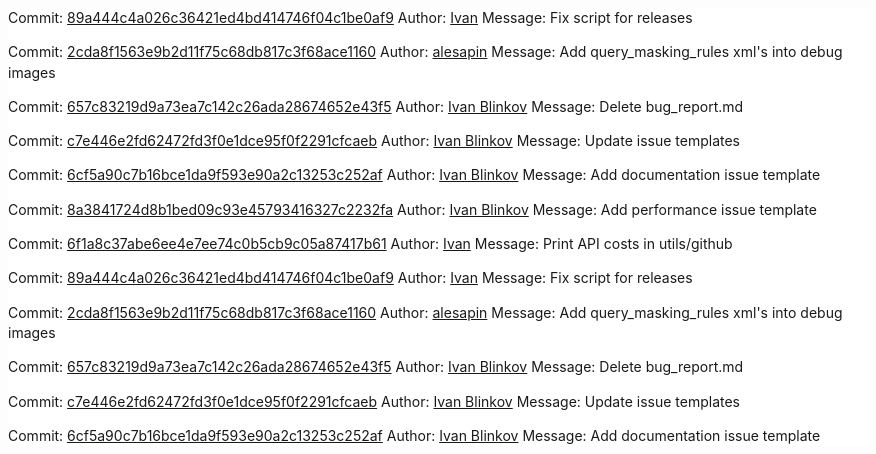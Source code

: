 Commit: [89a444c4a026c36421ed4bd414746f04c1be0af9](https://github.com/yandex/ClickHouse/commit/89a444c4a026c36421ed4bd414746f04c1be0af9)
Author: [Ivan](https://github.com/abyss7)
Message: Fix script for releases

Commit: [2cda8f1563e9b2d11f75c68db817c3f68ace1160](https://github.com/yandex/ClickHouse/commit/2cda8f1563e9b2d11f75c68db817c3f68ace1160)
Author: [alesapin](https://github.com/alesapin)
Message: Add query_masking_rules xml's into debug images

Commit: [657c83219d9a73ea7c142c26ada28674652e43f5](https://github.com/yandex/ClickHouse/commit/657c83219d9a73ea7c142c26ada28674652e43f5)
Author: [Ivan Blinkov](https://github.com/blinkov)
Message: Delete bug_report.md

Commit: [c7e446e2fd62472fd3f0e1dce95f0f2291cfcaeb](https://github.com/yandex/ClickHouse/commit/c7e446e2fd62472fd3f0e1dce95f0f2291cfcaeb)
Author: [Ivan Blinkov](https://github.com/blinkov)
Message: Update issue templates

Commit: [6cf5a90c7b16bce1da9f593e90a2c13253c252af](https://github.com/yandex/ClickHouse/commit/6cf5a90c7b16bce1da9f593e90a2c13253c252af)
Author: [Ivan Blinkov](https://github.com/blinkov)
Message: Add documentation issue template

Commit: [8a3841724d8b1bed09c93e45793416327c2232fa](https://github.com/yandex/ClickHouse/commit/8a3841724d8b1bed09c93e45793416327c2232fa)
Author: [Ivan Blinkov](https://github.com/blinkov)
Message: Add performance issue template

Commit: [6f1a8c37abe6ee4e7ee74c0b5cb9c05a87417b61](https://github.com/yandex/ClickHouse/commit/6f1a8c37abe6ee4e7ee74c0b5cb9c05a87417b61)
Author: [Ivan](https://github.com/abyss7)
Message: Print API costs in utils/github

Commit: [89a444c4a026c36421ed4bd414746f04c1be0af9](https://github.com/yandex/ClickHouse/commit/89a444c4a026c36421ed4bd414746f04c1be0af9)
Author: [Ivan](https://github.com/abyss7)
Message: Fix script for releases

Commit: [2cda8f1563e9b2d11f75c68db817c3f68ace1160](https://github.com/yandex/ClickHouse/commit/2cda8f1563e9b2d11f75c68db817c3f68ace1160)
Author: [alesapin](https://github.com/alesapin)
Message: Add query_masking_rules xml's into debug images

Commit: [657c83219d9a73ea7c142c26ada28674652e43f5](https://github.com/yandex/ClickHouse/commit/657c83219d9a73ea7c142c26ada28674652e43f5)
Author: [Ivan Blinkov](https://github.com/blinkov)
Message: Delete bug_report.md

Commit: [c7e446e2fd62472fd3f0e1dce95f0f2291cfcaeb](https://github.com/yandex/ClickHouse/commit/c7e446e2fd62472fd3f0e1dce95f0f2291cfcaeb)
Author: [Ivan Blinkov](https://github.com/blinkov)
Message: Update issue templates

Commit: [6cf5a90c7b16bce1da9f593e90a2c13253c252af](https://github.com/yandex/ClickHouse/commit/6cf5a90c7b16bce1da9f593e90a2c13253c252af)
Author: [Ivan Blinkov](https://github.com/blinkov)
Message: Add documentation issue template
